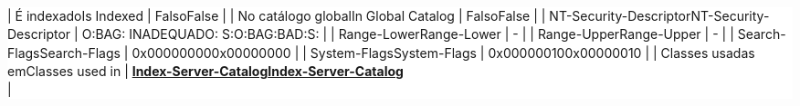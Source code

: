 | <span data-ttu-id="da1b1-253">É indexado</span><span class="sxs-lookup"><span data-stu-id="da1b1-253">Is Indexed</span></span>             | <span data-ttu-id="da1b1-254">Falso</span><span class="sxs-lookup"><span data-stu-id="da1b1-254">False</span></span>                                                           |
| <span data-ttu-id="da1b1-255">No catálogo global</span><span class="sxs-lookup"><span data-stu-id="da1b1-255">In Global Catalog</span></span>      | <span data-ttu-id="da1b1-256">Falso</span><span class="sxs-lookup"><span data-stu-id="da1b1-256">False</span></span>                                                           |
| <span data-ttu-id="da1b1-257">NT-Security-Descriptor</span><span class="sxs-lookup"><span data-stu-id="da1b1-257">NT-Security-Descriptor</span></span> | <span data-ttu-id="da1b1-258">O:BAG: INADEQUADO: S:</span><span class="sxs-lookup"><span data-stu-id="da1b1-258">O:BAG:BAD:S:</span></span>                                                    |
| <span data-ttu-id="da1b1-259">Range-Lower</span><span class="sxs-lookup"><span data-stu-id="da1b1-259">Range-Lower</span></span>            | \-                                                              |
| <span data-ttu-id="da1b1-260">Range-Upper</span><span class="sxs-lookup"><span data-stu-id="da1b1-260">Range-Upper</span></span>            | \-                                                              |
| <span data-ttu-id="da1b1-261">Search-Flags</span><span class="sxs-lookup"><span data-stu-id="da1b1-261">Search-Flags</span></span>           | <span data-ttu-id="da1b1-262">0x00000000</span><span class="sxs-lookup"><span data-stu-id="da1b1-262">0x00000000</span></span>                                                      |
| <span data-ttu-id="da1b1-263">System-Flags</span><span class="sxs-lookup"><span data-stu-id="da1b1-263">System-Flags</span></span>           | <span data-ttu-id="da1b1-264">0x00000010</span><span class="sxs-lookup"><span data-stu-id="da1b1-264">0x00000010</span></span>                                                      |
| <span data-ttu-id="da1b1-265">Classes usadas em</span><span class="sxs-lookup"><span data-stu-id="da1b1-265">Classes used in</span></span>        | [<span data-ttu-id="da1b1-266">**Index-Server-Catalog**</span><span class="sxs-lookup"><span data-stu-id="da1b1-266">**Index-Server-Catalog**</span></span>](c-indexservercatalog.md)<br/> |



 

 





